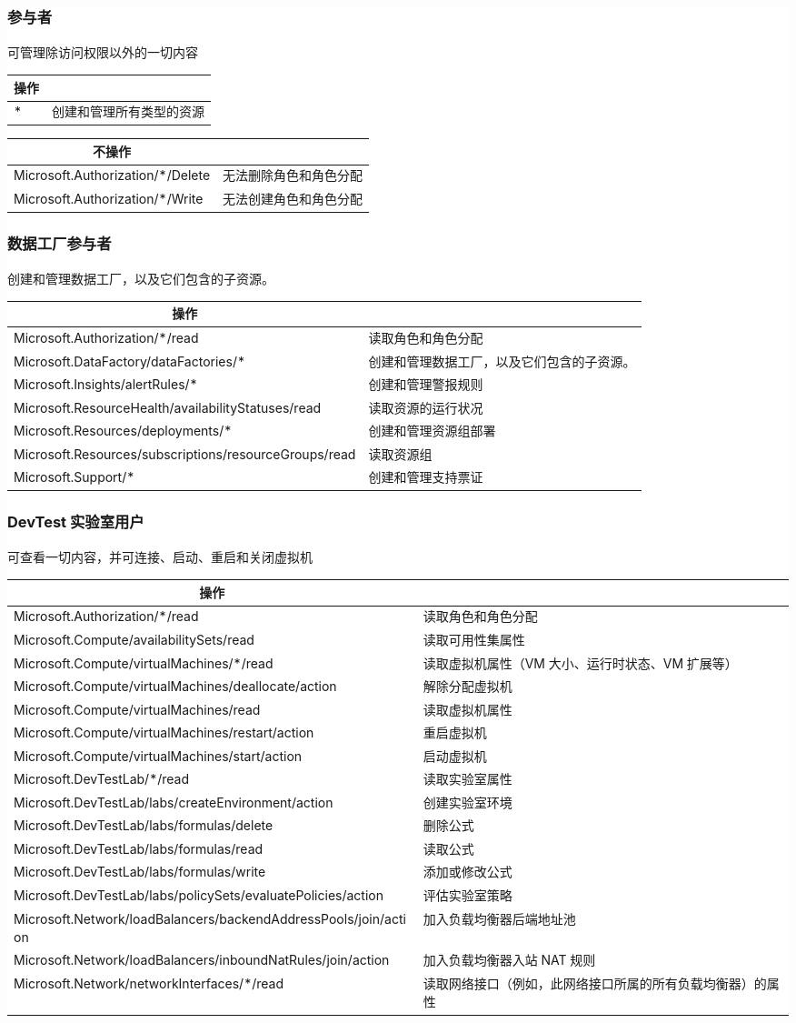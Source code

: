### <a name="contributor"></a>参与者
可管理除访问权限以外的一切内容

| **操作** |  |
| --- | --- |
| * |创建和管理所有类型的资源 |

| **不操作** |  |
| --- | --- |
| Microsoft.Authorization/*/Delete |无法删除角色和角色分配 |
| Microsoft.Authorization/*/Write |无法创建角色和角色分配 |

### <a name="data-factory-contributor"></a>数据工厂参与者
创建和管理数据工厂，以及它们包含的子资源。

| **操作** |  |
| --- | --- |
| Microsoft.Authorization/*/read |读取角色和角色分配 |
| Microsoft.DataFactory/dataFactories/* |创建和管理数据工厂，以及它们包含的子资源。 |
| Microsoft.Insights/alertRules/* |创建和管理警报规则 |
| Microsoft.ResourceHealth/availabilityStatuses/read |读取资源的运行状况 |
| Microsoft.Resources/deployments/* |创建和管理资源组部署 |
| Microsoft.Resources/subscriptions/resourceGroups/read |读取资源组 |
| Microsoft.Support/* |创建和管理支持票证 |

### <a name="devtest-labs-user"></a>DevTest 实验室用户
可查看一切内容，并可连接、启动、重启和关闭虚拟机

| **操作** |  |
| --- | --- |
| Microsoft.Authorization/*/read |读取角色和角色分配 |
| Microsoft.Compute/availabilitySets/read |读取可用性集属性 |
| Microsoft.Compute/virtualMachines/*/read |读取虚拟机属性（VM 大小、运行时状态、VM 扩展等） |
| Microsoft.Compute/virtualMachines/deallocate/action |解除分配虚拟机 |
| Microsoft.Compute/virtualMachines/read |读取虚拟机属性 |
| Microsoft.Compute/virtualMachines/restart/action |重启虚拟机 |
| Microsoft.Compute/virtualMachines/start/action |启动虚拟机 |
| Microsoft.DevTestLab/*/read |读取实验室属性 |
| Microsoft.DevTestLab/labs/createEnvironment/action |创建实验室环境 |
| Microsoft.DevTestLab/labs/formulas/delete |删除公式 |
| Microsoft.DevTestLab/labs/formulas/read |读取公式 |
| Microsoft.DevTestLab/labs/formulas/write |添加或修改公式 |
| Microsoft.DevTestLab/labs/policySets/evaluatePolicies/action |评估实验室策略 |
| Microsoft.Network/loadBalancers/backendAddressPools/join/action |加入负载均衡器后端地址池 |
| Microsoft.Network/loadBalancers/inboundNatRules/join/action |加入负载均衡器入站 NAT 规则 |
| Microsoft.Network/networkInterfaces/*/read |读取网络接口（例如，此网络接口所属的所有负载均衡器）的属性 |